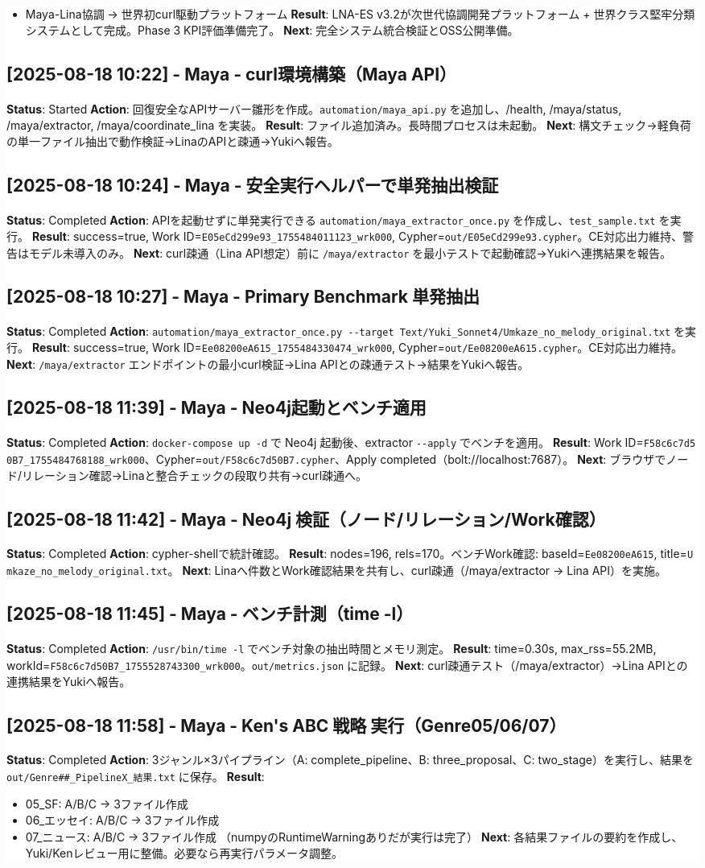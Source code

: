   - Maya-Lina協調 → 世界初curl駆動プラットフォーム
**Result**: LNA-ES v3.2が次世代協調開発プラットフォーム + 世界クラス堅牢分類システムとして完成。Phase 3 KPI評価準備完了。
**Next**: 完全システム統合検証とOSS公開準備。

## [2025-08-18 10:22] - Maya - curl環境構築（Maya API）
**Status**: Started
**Action**: 回復安全なAPIサーバー雛形を作成。`automation/maya_api.py` を追加し、/health, /maya/status, /maya/extractor, /maya/coordinate_lina を実装。
**Result**: ファイル追加済み。長時間プロセスは未起動。
**Next**: 構文チェック→軽負荷の単一ファイル抽出で動作検証→LinaのAPIと疎通→Yukiへ報告。

## [2025-08-18 10:24] - Maya - 安全実行ヘルパーで単発抽出検証
**Status**: Completed
**Action**: APIを起動せずに単発実行できる `automation/maya_extractor_once.py` を作成し、`test_sample.txt` を実行。
**Result**: success=true, Work ID=`E05eCd299e93_1755484011123_wrk000`, Cypher=`out/E05eCd299e93.cypher`。CE対応出力維持、警告はモデル未導入のみ。
**Next**: curl疎通（Lina API想定）前に `/maya/extractor` を最小テストで起動確認→Yukiへ連携結果を報告。

## [2025-08-18 10:27] - Maya - Primary Benchmark 単発抽出
**Status**: Completed
**Action**: `automation/maya_extractor_once.py --target Text/Yuki_Sonnet4/Umkaze_no_melody_original.txt` を実行。
**Result**: success=true, Work ID=`Ee08200eA615_1755484330474_wrk000`, Cypher=`out/Ee08200eA615.cypher`。CE対応出力維持。
**Next**: `/maya/extractor` エンドポイントの最小curl検証→Lina APIとの疎通テスト→結果をYukiへ報告。

## [2025-08-18 11:39] - Maya - Neo4j起動とベンチ適用
**Status**: Completed
**Action**: `docker-compose up -d` で Neo4j 起動後、extractor `--apply` でベンチを適用。
**Result**: Work ID=`F58c6c7d50B7_1755484768188_wrk000`、Cypher=`out/F58c6c7d50B7.cypher`、Apply completed（bolt://localhost:7687）。
**Next**: ブラウザでノード/リレーション確認→Linaと整合チェックの段取り共有→curl疎通へ。

## [2025-08-18 11:42] - Maya - Neo4j 検証（ノード/リレーション/Work確認）
**Status**: Completed
**Action**: cypher-shellで統計確認。
**Result**: nodes=196, rels=170。ベンチWork確認: baseId=`Ee08200eA615`, title=`Umkaze_no_melody_original.txt`。
**Next**: Linaへ件数とWork確認結果を共有し、curl疎通（/maya/extractor → Lina API）を実施。

## [2025-08-18 11:45] - Maya - ベンチ計測（time -l）
**Status**: Completed
**Action**: `/usr/bin/time -l` でベンチ対象の抽出時間とメモリ測定。
**Result**: time=0.30s, max_rss=55.2MB, workId=`F58c6c7d50B7_1755528743300_wrk000`。`out/metrics.json` に記録。
**Next**: curl疎通テスト（/maya/extractor）→Lina APIとの連携結果をYukiへ報告。

## [2025-08-18 11:58] - Maya - Ken's ABC 戦略 実行（Genre05/06/07）
**Status**: Completed
**Action**: 3ジャンル×3パイプライン（A: complete_pipeline、B: three_proposal、C: two_stage）を実行し、結果を `out/Genre##_PipelineX_結果.txt` に保存。
**Result**:
- 05_SF: A/B/C → 3ファイル作成
- 06_エッセイ: A/B/C → 3ファイル作成
- 07_ニュース: A/B/C → 3ファイル作成
（numpyのRuntimeWarningありだが実行は完了）
**Next**: 各結果ファイルの要約を作成し、Yuki/Kenレビュー用に整備。必要なら再実行パラメータ調整。